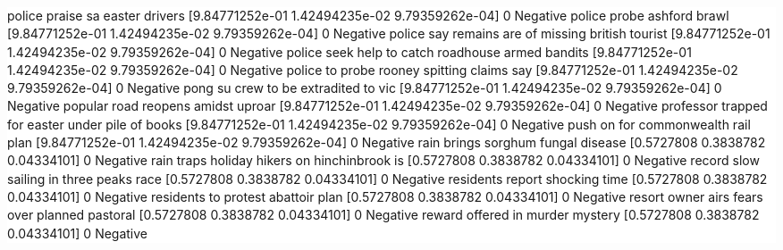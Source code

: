 police praise sa easter drivers
[9.84771252e-01 1.42494235e-02 9.79359262e-04]
0
Negative
police probe ashford brawl
[9.84771252e-01 1.42494235e-02 9.79359262e-04]
0
Negative
police say remains are of missing british tourist
[9.84771252e-01 1.42494235e-02 9.79359262e-04]
0
Negative
police seek help to catch roadhouse armed bandits
[9.84771252e-01 1.42494235e-02 9.79359262e-04]
0
Negative
police to probe rooney spitting claims say
[9.84771252e-01 1.42494235e-02 9.79359262e-04]
0
Negative
pong su crew to be extradited to vic
[9.84771252e-01 1.42494235e-02 9.79359262e-04]
0
Negative
popular road reopens amidst uproar
[9.84771252e-01 1.42494235e-02 9.79359262e-04]
0
Negative
professor trapped for easter under pile of books
[9.84771252e-01 1.42494235e-02 9.79359262e-04]
0
Negative
push on for commonwealth rail plan
[9.84771252e-01 1.42494235e-02 9.79359262e-04]
0
Negative
rain brings sorghum fungal disease
[0.5727808  0.3838782  0.04334101]
0
Negative
rain traps holiday hikers on hinchinbrook is
[0.5727808  0.3838782  0.04334101]
0
Negative
record slow sailing in three peaks race
[0.5727808  0.3838782  0.04334101]
0
Negative
residents report shocking time
[0.5727808  0.3838782  0.04334101]
0
Negative
residents to protest abattoir plan
[0.5727808  0.3838782  0.04334101]
0
Negative
resort owner airs fears over planned pastoral
[0.5727808  0.3838782  0.04334101]
0
Negative
reward offered in murder mystery
[0.5727808  0.3838782  0.04334101]
0
Negative